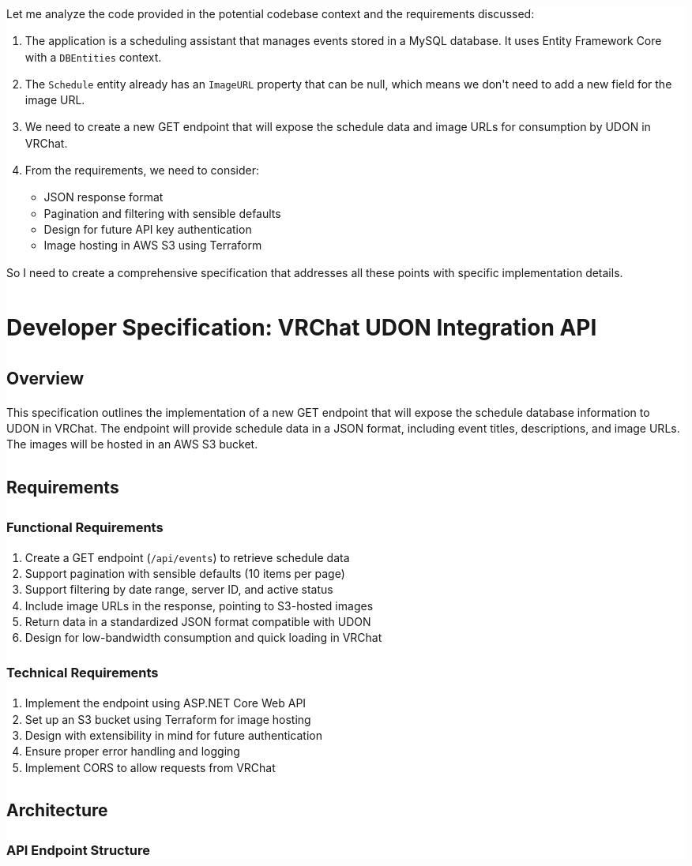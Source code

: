 <think>
Let me analyze the code provided in the potential codebase context and the requirements discussed:

1. The application is a scheduling assistant that manages events stored in a MySQL database. It uses Entity Framework Core with a `DBEntities` context.

2. The `Schedule` entity already has an `ImageURL` property that can be null, which means we don't need to add a new field for the image URL.

3. We need to create a new GET endpoint that will expose the schedule data and image URLs for consumption by UDON in VRChat.

4. From the requirements, we need to consider:
   - JSON response format
   - Pagination and filtering with sensible defaults
   - Design for future API key authentication
   - Image hosting in AWS S3 using Terraform

So I need to create a comprehensive specification that addresses all these points with specific implementation details.
</think>

# Developer Specification: VRChat UDON Integration API

## Overview
This specification outlines the implementation of a new GET endpoint that will expose the schedule database information to UDON in VRChat. The endpoint will provide schedule data in a JSON format, including event titles, descriptions, and image URLs. The images will be hosted in an AWS S3 bucket.

## Requirements

### Functional Requirements
1. Create a GET endpoint (`/api/events`) to retrieve schedule data
2. Support pagination with sensible defaults (10 items per page)
3. Support filtering by date range, server ID, and active status
4. Include image URLs in the response, pointing to S3-hosted images
5. Return data in a standardized JSON format compatible with UDON
6. Design for low-bandwidth consumption and quick loading in VRChat

### Technical Requirements
1. Implement the endpoint using ASP.NET Core Web API
2. Set up an S3 bucket using Terraform for image hosting
3. Design with extensibility in mind for future authentication
4. Ensure proper error handling and logging
5. Implement CORS to allow requests from VRChat

## Architecture

### API Endpoint Structure
